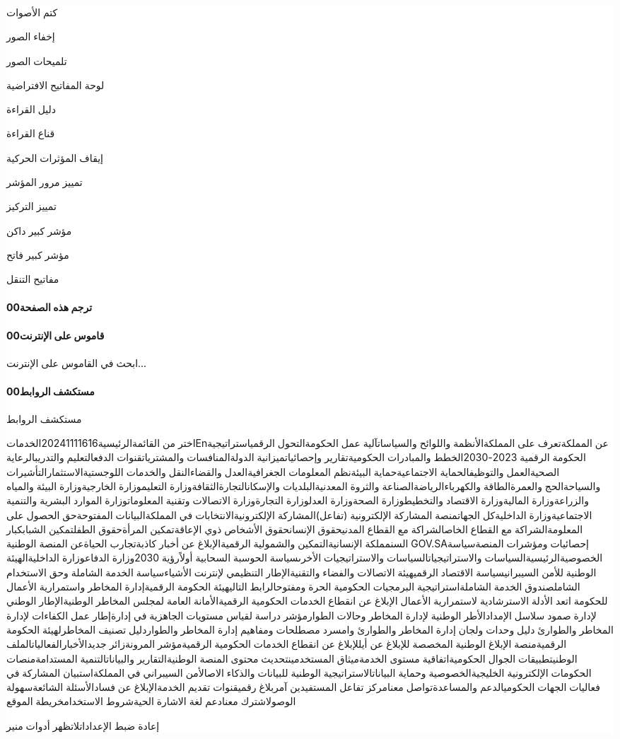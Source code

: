 كتم الأصوات

إخفاء الصور

تلميحات الصور

لوحة المفاتيح الافتراضية

دليل القراءة

قناع القراءة

إيقاف المؤثرات الحركية

تمييز مرور المؤشر

تمييز التركيز

مؤشر كبير داكن

مؤشر كبير فاتح

مفاتيح التنقل

#### ترجم هذه الصفحة00

#### قاموس على الإنترنت00

ابحث في القاموس على الإنترنت...


#### مستكشف الروابط00

مستكشف الروابط

اختر من القائمةالرئيسية20241111616الخدماتEnعن المملكةتعرف على المملكةالأنظمة واللوائح والسياساتآلية عمل الحكومةالتحول الرقمياستراتيجية الحكومة الرقمية 2023-2030الخطط والمبادرات الحكوميةتقارير وإحصائياتميزانية الدولةالمنافسات والمشترياتقنوات الدفعالتعليم والتدريبالرعاية الصحيةالعمل والتوظيفالحماية الاجتماعيةحماية البيئةنظم المعلومات الجغرافيةالعدل والقضاءالنقل والخدمات اللوجستيةالاستثمارالتأشيرات والسياحةالحج والعمرةالطاقة والكهرباءالرياضةالصناعة والثروة المعدنيةالبلديات والإسكانالتجارةالثقافةوزارة التعليموزارة الخارجيةوزارة البيئة والمياه والزراعةوزارة الماليةوزارة الاقتصاد والتخطيطوزارة الصحةوزارة العدلوزارة التجارةوزارة الاتصالات وتقنية المعلوماتوزارة الموارد البشرية والتنمية الاجتماعيةوزارة الداخليةكل الجهاتمنصة المشاركة الإلكترونية (تفاعل)المشاركة الإلكترونيةالانتخابات في المملكةالبيانات المفتوحةحق الحصول على المعلومةالشراكة مع القطاع الخاصالشراكة مع القطاع المدنيحقوق الإنسانحقوق الأشخاص ذوي الإعاقةتمكين المرأةحقوق الطفلتمكين الشبابكبار السنمملكة الإنسانيةالتمكين والشمولية الرقميةالإبلاغ عن أخبار كاذبةتجارب الحياةعن المنصة الوطنية GOV.SAإحصائيات ومؤشرات المنصةسياسة الخصوصيةالرئيسيةالسياسات والاستراتيجياتالسياسات والاستراتيجيات الأخرىسياسة الحوسبة السحابية أولاًرؤية 2030وزارة الدفاعوزارة الداخليةالهيئة الوطنية للأمن السيبرانيسياسة الاقتصاد الرقميهيئة الاتصالات والفضاء والتقنيةالإطار التنظيمي لإنترنت الأشياءسياسة الخدمة الشاملة وحق الاستخدام الشاملصندوق الخدمة الشاملةاستراتيجية البرمجيات الحكومية الحرة ومفتوحالرابط التاليهيئة الحكومة الرقميةإدارة المخاطر واستمرارية الأعمال للحكومة اتعد الأدلة الاسترشادية لاستمرارية الأعمال الإبلاغ عن انقطاع الخدمات الحكومية الرقميةالأمانة العامة لمجلس المخاطر الوطنيةالإطار الوطني لإدارة صمود سلاسل الإمدادالأطر الوطنية لإدارة المخاطر وحالات الطوارمؤشر دراسة لقياس مستويات الجاهزية في إدارةإطار عمل الكفاءات لإدارة المخاطر والطوارئ دليل وحدات ولجان إدارة المخاطر والطوارئ وامسرد مصطلحات ومفاهيم إدارة المخاطر والطواردليل تصنيف المخاطرلهيئة الحكومة الرقميةمنصة الإبلاغ الوطنية المخصصة للإبلاغ عن أيللإبلاغ عن انقطاع الخدمات الحكومية الرقميةمؤشر المرونةزائر جديدالأخبارالفعالياتالملف الوطنيتطبيقات الجوال الحكوميةاتفاقية مستوى الخدمةميثاق المستخدمينتحديث محتوى المنصة الوطنيةالتقارير والبياناتالتنمية المستدامةمنصات الحكومات الإلكترونية الخليجيةالخصوصية وحماية البياناتالاستراتيجية الوطنية للبيانات والذكاء الاصالأمن السيبراني في المملكةاستبيان المشاركة في فعاليات الجهات الحكوميالدعم والمساعدةتواصل معنامركز تفاعل المستفيدين آمربلاغ رقميقنوات تقديم الخدمةالإبلاغ عن فسادالأسئلة الشائعةسهولة الوصولاشترك معنادعم لغة الاشارة الحيةشروط الاستخدامخريطة الموقع

إعادة ضبط الإعداداتلاتظهر أدوات منير